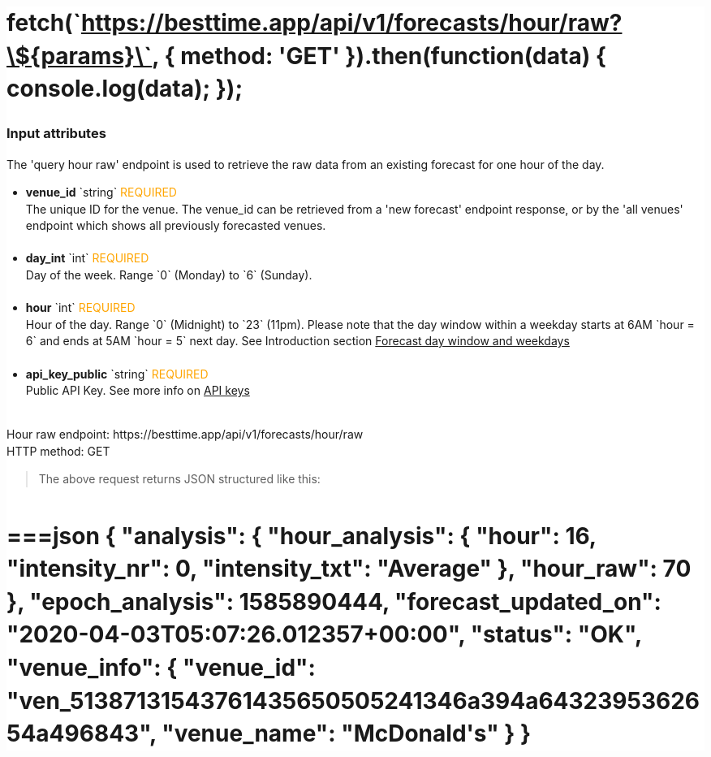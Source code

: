 fetch(\`https://besttime.app/api/v1/forecasts/hour/raw?\${params}\`, {
  method: 'GET'
}).then(function(data) { 
  console.log(data); 
});
===

### Input attributes

The 'query hour raw' endpoint is used to retrieve the raw data from an existing forecast for one hour of the day.

- **venue_id** \`string\` <span style="color:orange">REQUIRED</span>  
 The unique ID for the venue. The venue_id can be retrieved from a 'new forecast' endpoint response, or by the 'all venues' endpoint which shows all previously forecasted venues.  
 &nbsp; 
- **day_int** \`int\` <span style="color:orange">REQUIRED</span>  
 Day of the week. Range \`0\` (Monday) to \`6\` (Sunday).  
 &nbsp;
- **hour** \`int\` <span style="color:orange">REQUIRED</span>  
 Hour of the day. Range \`0\` (Midnight) to \`23\` (11pm). Please note that the day window within a weekday starts at 6AM \`hour = 6\` and ends at 5AM \`hour = 5\` next day. See Introduction section [Forecast day window and weekdays](#forecast-day-window-and-weekdays)  
 &nbsp; 
- **api_key_public** \`string\` <span style="color:orange">REQUIRED</span>  
 Public API Key. See more info on [API keys](#api-reference)  
 &nbsp; 

<aside class="notice">
Hour raw endpoint: https://besttime.app/api/v1/forecasts/hour/raw
</aside>

<aside class="notice">
HTTP method: GET
</aside>

> The above request returns JSON structured like this:

===json
{
  "analysis": {
    "hour_analysis": {
      "hour": 16,
      "intensity_nr": 0,
      "intensity_txt": "Average"
    },
    "hour_raw": 70
  },
  "epoch_analysis": 1585890444,
  "forecast_updated_on": "2020-04-03T05:07:26.012357+00:00",
  "status": "OK",
  "venue_info": {
    "venue_id": "ven_51387131543761435650505241346a394a6432395362654a496843",
    "venue_name": "McDonald's"
  }
}
===
